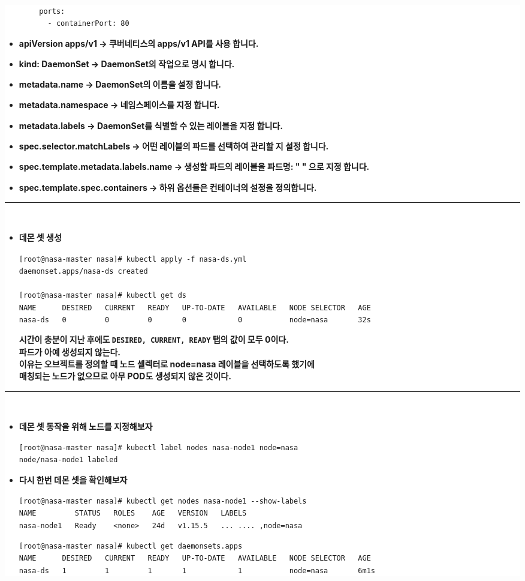 ```
        ports:
          - containerPort: 80
```

* **apiVersion apps/v1 → 쿠버네티스의 apps/v1 API를 사용 합니다.**

* **kind: DaemonSet → DaemonSet의 작업으로 명시 합니다.**

* **metadata.name → DaemonSet의 이름을 설정 합니다.**

* **metadata.namespace → 네임스페이스를 지정 합니다.**

* **metadata.labels → DaemonSet를 식별할 수 있는 레이블을 지정 합니다.**

* **spec.selector.matchLabels → 어떤 레이블의 파드를 선택하여 관리할 지 설정 합니다.**

* **spec.template.metadata.labels.name → 생성할 파드의 레이블을 파드명: " " 으로 지정 합니다.**

* **spec.template.spec.containers → 하위 옵션들은 컨테이너의 설정을 정의합니다.**


---

<br/>

* **데몬 셋 생성**

    ```
    [root@nasa-master nasa]# kubectl apply -f nasa-ds.yml 
    daemonset.apps/nasa-ds created

    [root@nasa-master nasa]# kubectl get ds
    NAME      DESIRED   CURRENT   READY   UP-TO-DATE   AVAILABLE   NODE SELECTOR   AGE
    nasa-ds   0         0         0       0            0           node=nasa       32s
    ```

    **시간이 충분이 지난 후에도 ``DESIRED, CURRENT, READY`` 탭의 값이 모두 0이다.  
     파드가 아예 생성되지 않는다.  
     이유는 오브젝트를 정의할 때 노드 셀렉터로 node=nasa 레이블을 선택하도록 했기에  
    매칭되는 노드가 없으므로 아무 POD도 생성되지 않은 것이다.**

---

<br/>

* **데몬 셋 동작을 위해 노드를 지정해보자**

    ```
    [root@nasa-master nasa]# kubectl label nodes nasa-node1 node=nasa
    node/nasa-node1 labeled

    ```


* **다시 한번 데몬 셋을 확인해보자**

    ```
    [root@nasa-master nasa]# kubectl get nodes nasa-node1 --show-labels
    NAME         STATUS   ROLES    AGE   VERSION   LABELS
    nasa-node1   Ready    <none>   24d   v1.15.5   ... .... ,node=nasa
    ```
    ```
    [root@nasa-master nasa]# kubectl get daemonsets.apps 
    NAME      DESIRED   CURRENT   READY   UP-TO-DATE   AVAILABLE   NODE SELECTOR   AGE
    nasa-ds   1         1         1       1            1           node=nasa       6m1s
    ```
